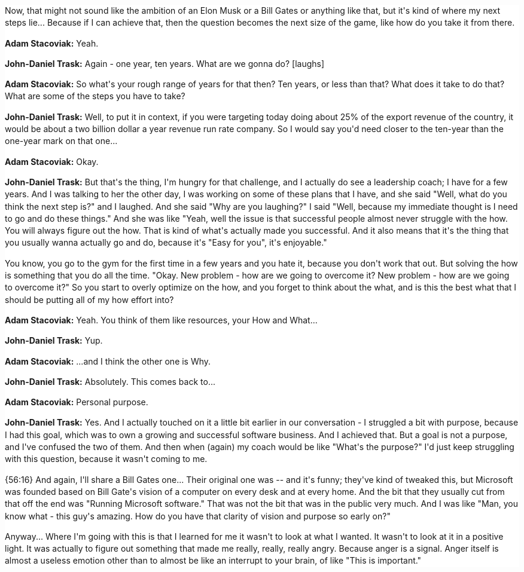 Now, that might not sound like the ambition of an Elon Musk or a Bill Gates or anything like that, but it's kind of where my next steps lie... Because if I can achieve that, then the question becomes the next size of the game, like how do you take it from there.

**Adam Stacoviak:** Yeah.

**John-Daniel Trask:** Again - one year, ten years. What are we gonna do? \[laughs\]

**Adam Stacoviak:** So what's your rough range of years for that then? Ten years, or less than that? What does it take to do that? What are some of the steps you have to take?

**John-Daniel Trask:** Well, to put it in context, if you were targeting today doing about 25% of the export revenue of the country, it would be about a two billion dollar a year revenue run rate company. So I would say you'd need closer to the ten-year than the one-year mark on that one...

**Adam Stacoviak:** Okay.

**John-Daniel Trask:** But that's the thing, I'm hungry for that challenge, and I actually do see a leadership coach; I have for a few years. And I was talking to her the other day, I was working on some of these plans that I have, and she said "Well, what do you think the next step is?" and I laughed. And she said "Why are you laughing?" I said "Well, because my immediate thought is I need to go and do these things." And she was like "Yeah, well the issue is that successful people almost never struggle with the how. You will always figure out the how. That is kind of what's actually made you successful. And it also means that it's the thing that you usually wanna actually go and do, because it's "Easy for you", it's enjoyable."

You know, you go to the gym for the first time in a few years and you hate it, because you don't work that out. But solving the how is something that you do all the time. "Okay. New problem - how are we going to overcome it? New problem - how are we going to overcome it?" So you start to overly optimize on the how, and you forget to think about the what, and is this the best what that I should be putting all of my how effort into?

**Adam Stacoviak:** Yeah. You think of them like resources, your How and What...

**John-Daniel Trask:** Yup.

**Adam Stacoviak:** ...and I think the other one is Why.

**John-Daniel Trask:** Absolutely. This comes back to...

**Adam Stacoviak:** Personal purpose.

**John-Daniel Trask:** Yes. And I actually touched on it a little bit earlier in our conversation - I struggled a bit with purpose, because I had this goal, which was to own a growing and successful software business. And I achieved that. But a goal is not a purpose, and I've confused the two of them. And then when (again) my coach would be like "What's the purpose?" I'd just keep struggling with this question, because it wasn't coming to me.

\{56:16\} And again, I'll share a Bill Gates one... Their original one was -- and it's funny; they've kind of tweaked this, but Microsoft was founded based on Bill Gate's vision of a computer on every desk and at every home. And the bit that they usually cut from that off the end was "Running Microsoft software." That was not the bit that was in the public very much. And I was like "Man, you know what - this guy's amazing. How do you have that clarity of vision and purpose so early on?"

Anyway... Where I'm going with this is that I learned for me it wasn't to look at what I wanted. It wasn't to look at it in a positive light. It was actually to figure out something that made me really, really, really angry. Because anger is a signal. Anger itself is almost a useless emotion other than to almost be like an interrupt to your brain, of like "This is important."
